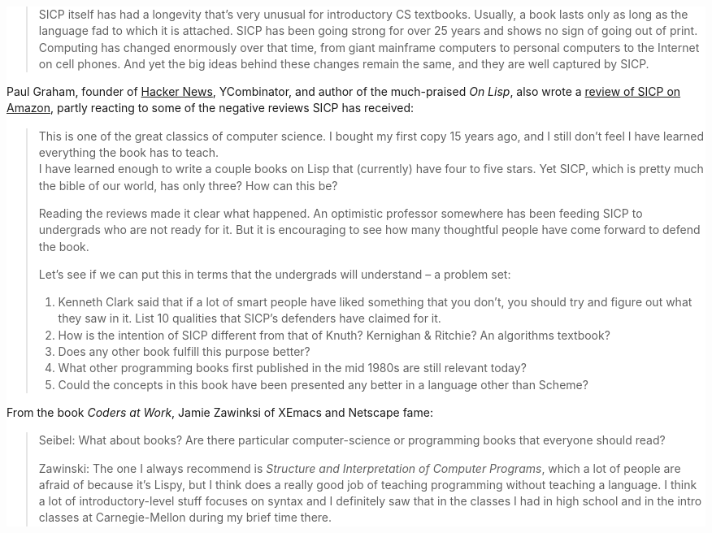 > SICP itself has had a longevity that’s very unusual for introductory
> CS textbooks. Usually, a book lasts only as long as the language fad
> to which it is attached. SICP has been going strong for over 25 years
> and shows no sign of going out of print. Computing has changed
> enormously over that time, from giant mainframe computers to personal
> computers to the Internet on cell phones. And yet the big ideas behind
> these changes remain the same, and they are well captured by SICP.

Paul Graham, founder of [Hacker News](http://news.ycombinator.com/),
YCombinator, and author of the much-praised *On Lisp*, also wrote a
[review of SICP on
Amazon](http://www.amazon.com/review/R3G05B1TQ5XGZP/ref=cm_cr_pr_perm),
partly reacting to some of the negative reviews SICP has received:

> This is one of the great classics of computer science. I bought my
> first copy 15 years ago, and I still don’t feel I have learned
> everything the book has to teach.\
>  I have learned enough to write a couple books on Lisp that
> (currently) have four to five stars. Yet SICP, which is pretty much
> the bible of our world, has only three? How can this be?
>
> Reading the reviews made it clear what happened. An optimistic
> professor somewhere has been feeding SICP to undergrads who are not
> ready for it. But it is encouraging to see how many thoughtful people
> have come forward to defend the book.
>
> Let’s see if we can put this in terms that the undergrads will
> understand – a problem set:
>
> 1.  Kenneth Clark said that if a lot of smart people have liked
>     something that you don’t, you should try and figure out what they
>     saw in it. List 10 qualities that SICP’s defenders have claimed
>     for it.
> 2.  How is the intention of SICP different from that of Knuth?
>     Kernighan & Ritchie? An algorithms textbook?
> 3.  Does any other book fulfill this purpose better?
> 4.  What other programming books first published in the mid 1980s are
>     still relevant today?
> 5.  Could the concepts in this book have been presented any better in
>     a language other than Scheme?

From the book *Coders at Work*, Jamie Zawinksi of XEmacs and Netscape
fame:

> Seibel: What about books? Are there particular computer-science or
> programming books that everyone should read?
>
> Zawinski: The one I always recommend is *Structure and Interpretation
> of Computer Programs*, which a lot of people are afraid of because
> it’s Lispy, but I think does a really good job of teaching programming
> without teaching a language. I think a lot of introductory-level stuff
> focuses on syntax and I definitely saw that in the classes I had in
> high school and in the intro classes at Carnegie-Mellon during my
> brief time there.

